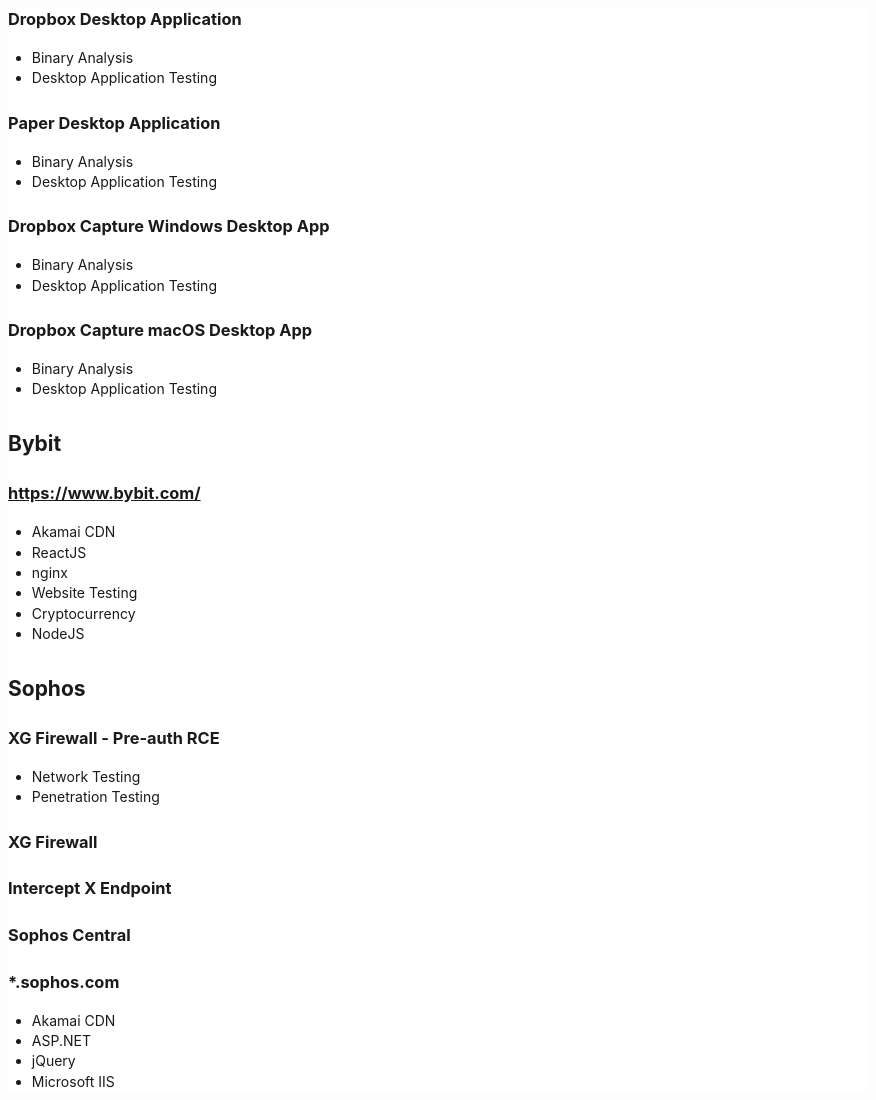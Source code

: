 
### Dropbox Desktop Application
- Binary Analysis
- Desktop Application Testing


### Paper Desktop Application
- Binary Analysis
- Desktop Application Testing


### Dropbox Capture Windows Desktop App 
- Binary Analysis
- Desktop Application Testing


### Dropbox Capture macOS Desktop App
- Binary Analysis
- Desktop Application Testing


## Bybit
### https://www.bybit.com/
- Akamai CDN
- ReactJS
- nginx
- Website Testing
- Cryptocurrency
- NodeJS


## Sophos
### XG Firewall - Pre-auth RCE
- Network Testing
- Penetration Testing


### XG Firewall


### Intercept X Endpoint


### Sophos Central


### *.sophos.com
- Akamai CDN
- ASP.NET
- jQuery
- Microsoft IIS
